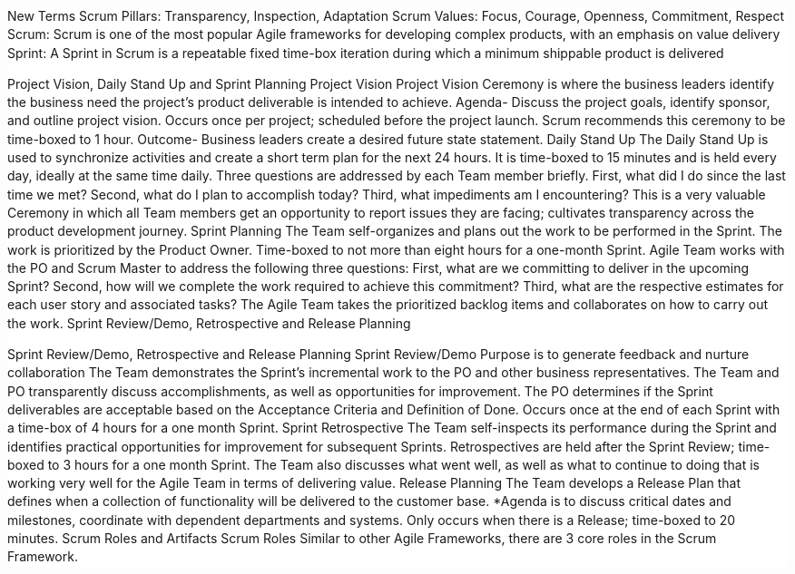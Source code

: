New Terms
Scrum Pillars: Transparency, Inspection, Adaptation
Scrum Values: Focus, Courage, Openness, Commitment, Respect
Scrum: Scrum is one of the most popular Agile frameworks for developing complex products, with an emphasis on value delivery
Sprint: A Sprint in Scrum is a repeatable fixed time-box iteration during which a minimum shippable product is delivered

Project Vision, Daily Stand Up and Sprint Planning
Project Vision
Project Vision Ceremony is where the business leaders identify the business need the project’s product deliverable is intended to achieve.
Agenda- Discuss the project goals, identify sponsor, and outline project vision.
Occurs once per project; scheduled before the project launch.
Scrum recommends this ceremony to be time-boxed to 1 hour.
Outcome- Business leaders create a desired future state statement.
Daily Stand Up
The Daily Stand Up is used to synchronize activities and create a short term plan for the next 24 hours.
It is time-boxed to 15 minutes and is held every day, ideally at the same time daily.
Three questions are addressed by each Team member briefly.
First, what did I do since the last time we met?
Second, what do I plan to accomplish today?
Third, what impediments am I encountering?
This is a very valuable Ceremony in which all Team members get an opportunity to report issues they are facing; cultivates transparency across the product development journey.
Sprint Planning
The Team self-organizes and plans out the work to be performed in the Sprint.
The work is prioritized by the Product Owner.
Time-boxed to not more than eight hours for a one-month Sprint.
Agile Team works with the PO and Scrum Master to address the following three questions: First, what are we committing to deliver in the upcoming Sprint? Second, how will we complete the work required to achieve this commitment? Third, what are the respective estimates for each user story and associated tasks?
The Agile Team takes the prioritized backlog items and collaborates on how to carry out the work.
Sprint Review/Demo, Retrospective and Release Planning

Sprint Review/Demo, Retrospective and Release Planning
Sprint Review/Demo
Purpose is to generate feedback and nurture collaboration
The Team demonstrates the Sprint’s incremental work to the PO and other business representatives.
The Team and PO transparently discuss accomplishments, as well as opportunities for improvement.
The PO determines if the Sprint deliverables are acceptable based on the Acceptance Criteria and Definition of Done.
Occurs once at the end of each Sprint with a time-box of 4 hours for a one month Sprint.
Sprint Retrospective
The Team self-inspects its performance during the Sprint and identifies practical opportunities for improvement for subsequent Sprints.
Retrospectives are held after the Sprint Review; time-boxed to 3 hours for a one month Sprint.
The Team also discusses what went well, as well as what to continue to doing that is working very well for the Agile Team in terms of delivering value.
Release Planning
The Team develops a Release Plan that defines when a collection of functionality will be delivered to the customer base. *Agenda is to discuss critical dates and milestones, coordinate with dependent departments and systems.
Only occurs when there is a Release; time-boxed to 20 minutes.
Scrum Roles and Artifacts
Scrum Roles
Similar to other Agile Frameworks, there are 3 core roles in the Scrum Framework.
